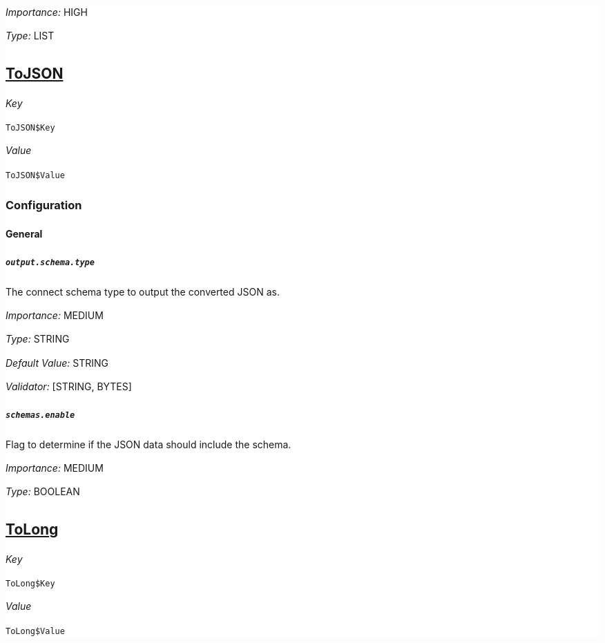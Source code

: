 *Importance:* HIGH

*Type:* LIST




## [ToJSON](https://jcustenborder.github.io/kafka-connect-documentation/projects/kafka-connect-transform-common/transformations/ToJSON.html)

*Key*
```
ToJSON$Key
```
*Value*
```
ToJSON$Value
```


### Configuration

#### General


##### `output.schema.type`

The connect schema type to output the converted JSON as.

*Importance:* MEDIUM

*Type:* STRING

*Default Value:* STRING

*Validator:* [STRING, BYTES]



##### `schemas.enable`

Flag to determine if the JSON data should include the schema.

*Importance:* MEDIUM

*Type:* BOOLEAN




## [ToLong](https://jcustenborder.github.io/kafka-connect-documentation/projects/kafka-connect-transform-common/transformations/ToLong.html)

*Key*
```
ToLong$Key
```
*Value*
```
ToLong$Value
```
